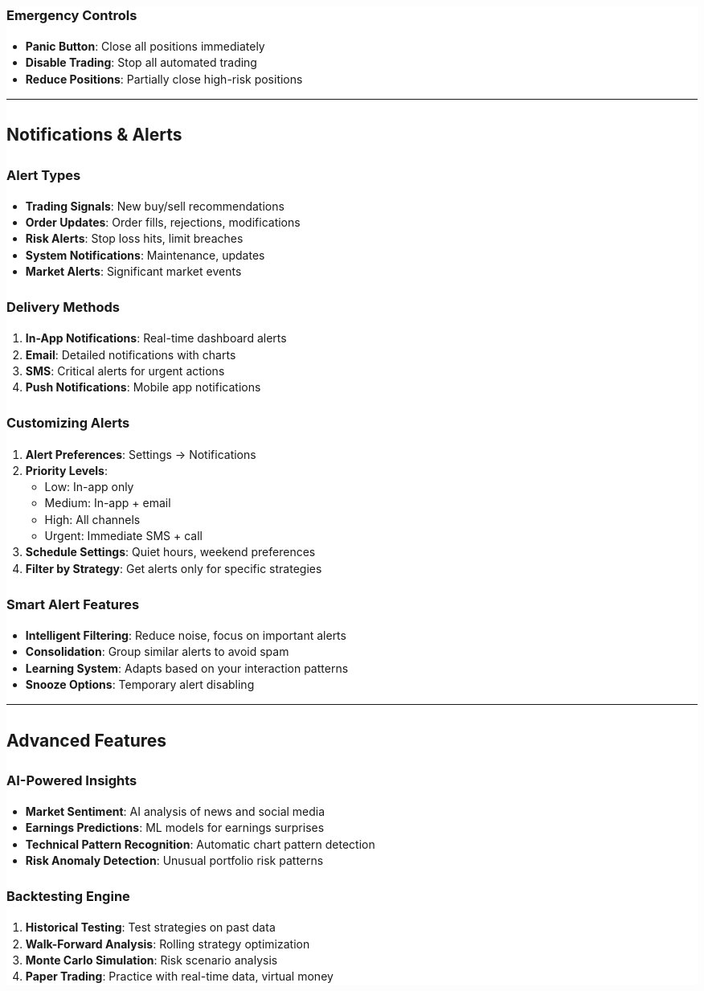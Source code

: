 ### Emergency Controls
- **Panic Button**: Close all positions immediately
- **Disable Trading**: Stop all automated trading
- **Reduce Positions**: Partially close high-risk positions

---

## Notifications & Alerts

### Alert Types
- **Trading Signals**: New buy/sell recommendations
- **Order Updates**: Order fills, rejections, modifications  
- **Risk Alerts**: Stop loss hits, limit breaches
- **System Notifications**: Maintenance, updates
- **Market Alerts**: Significant market events

### Delivery Methods
1. **In-App Notifications**: Real-time dashboard alerts
2. **Email**: Detailed notifications with charts
3. **SMS**: Critical alerts for urgent actions
4. **Push Notifications**: Mobile app notifications

### Customizing Alerts
1. **Alert Preferences**: Settings → Notifications
2. **Priority Levels**: 
   - Low: In-app only
   - Medium: In-app + email
   - High: All channels
   - Urgent: Immediate SMS + call
3. **Schedule Settings**: Quiet hours, weekend preferences
4. **Filter by Strategy**: Get alerts only for specific strategies

### Smart Alert Features
- **Intelligent Filtering**: Reduce noise, focus on important alerts
- **Consolidation**: Group similar alerts to avoid spam
- **Learning System**: Adapts based on your interaction patterns
- **Snooze Options**: Temporary alert disabling

---

## Advanced Features

### AI-Powered Insights
- **Market Sentiment**: AI analysis of news and social media
- **Earnings Predictions**: ML models for earnings surprises
- **Technical Pattern Recognition**: Automatic chart pattern detection
- **Risk Anomaly Detection**: Unusual portfolio risk patterns

### Backtesting Engine
1. **Historical Testing**: Test strategies on past data
2. **Walk-Forward Analysis**: Rolling strategy optimization
3. **Monte Carlo Simulation**: Risk scenario analysis
4. **Paper Trading**: Practice with real-time data, virtual money
